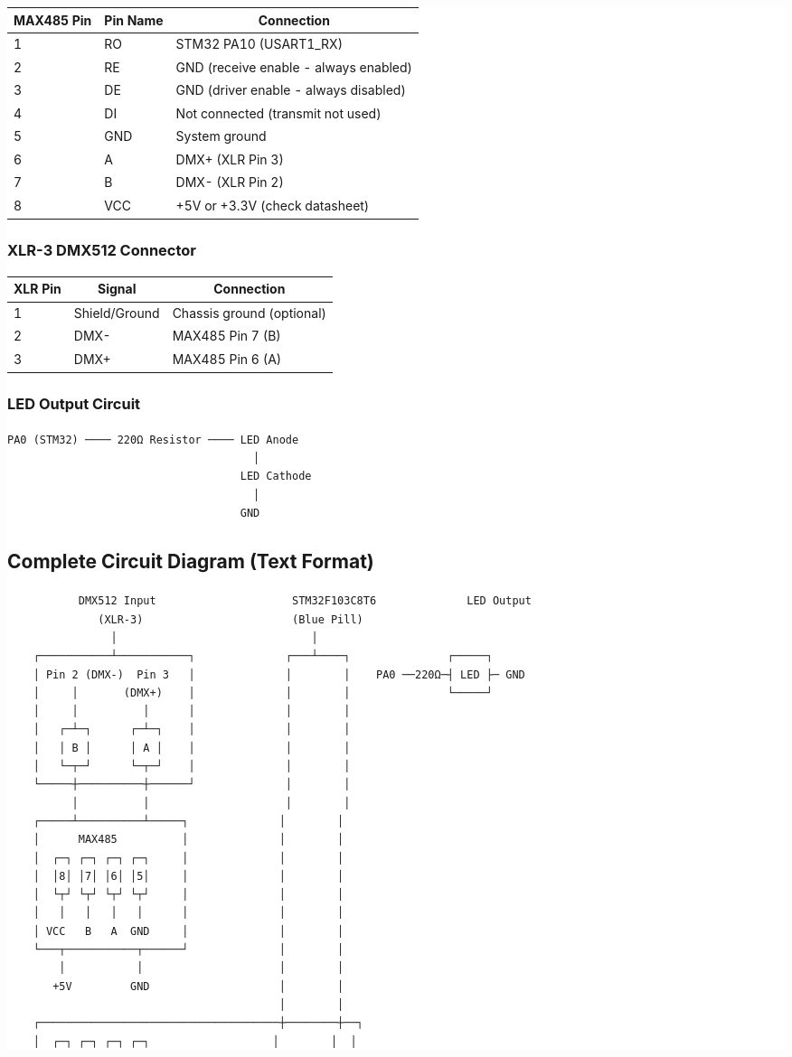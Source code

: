 | MAX485 Pin | Pin Name | Connection |
|------------|----------|------------|
| 1 | RO | STM32 PA10 (USART1_RX) |
| 2 | RE | GND (receive enable - always enabled) |
| 3 | DE | GND (driver enable - always disabled) |
| 4 | DI | Not connected (transmit not used) |
| 5 | GND | System ground |
| 6 | A | DMX+ (XLR Pin 3) |
| 7 | B | DMX- (XLR Pin 2) |
| 8 | VCC | +5V or +3.3V (check datasheet) |

### XLR-3 DMX512 Connector

| XLR Pin | Signal | Connection |
|---------|--------|------------|
| 1 | Shield/Ground | Chassis ground (optional) |
| 2 | DMX- | MAX485 Pin 7 (B) |
| 3 | DMX+ | MAX485 Pin 6 (A) |

### LED Output Circuit

```
PA0 (STM32) ──── 220Ω Resistor ──── LED Anode
                                      │
                                    LED Cathode
                                      │
                                    GND
```

## Complete Circuit Diagram (Text Format)

```
           DMX512 Input                     STM32F103C8T6              LED Output
              (XLR-3)                       (Blue Pill)
                │                              │
    ┌───────────┴───────────┐              ┌───┴────┐               ┌─────┐
    │ Pin 2 (DMX-)  Pin 3   │              │        │    PA0 ──220Ω─┤ LED ├─ GND
    │     │       (DMX+)    │              │        │               └─────┘
    │     │          │      │              │        │
    │   ┌─┴─┐      ┌─┴─┐    │              │        │
    │   │ B │      │ A │    │              │        │
    │   └─┬─┘      └─┬─┘    │              │        │
    └─────┼──────────┼──────┘              │        │
          │          │                     │        │
    ┌─────┴──────────┴─────┐              │        │
    │      MAX485          │              │        │
    │  ┌─┐ ┌─┐ ┌─┐ ┌─┐     │              │        │
    │  │8│ │7│ │6│ │5│     │              │        │
    │  └┬┘ └┬┘ └┬┘ └┬┘     │              │        │
    │   │   │   │   │      │              │        │
    │ VCC   B   A  GND     │              │        │
    └───┬───────────┬──────┘              │        │
        │           │                     │        │
       +5V         GND                    │        │
                                          │        │
    ┌─────────────────────────────────────┼────────┼──┐
    │  ┌─┐ ┌─┐ ┌─┐ ┌─┐                   │        │  │
```